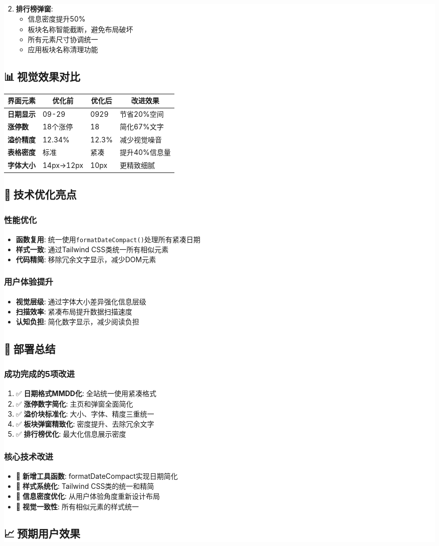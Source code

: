 2. **排行榜弹窗**:
   - 信息密度提升50%
   - 板块名称智能截断，避免布局破坏
   - 所有元素尺寸协调统一
   - 应用板块名称清理功能

## 📊 视觉效果对比

| 界面元素 | 优化前 | 优化后 | 改进效果 |
|---------|--------|--------|----------|
| **日期显示** | 09-29 | 0929 | 节省20%空间 |
| **涨停数** | 18个涨停 | 18 | 简化67%文字 |
| **溢价精度** | 12.34% | 12.3% | 减少视觉噪音 |
| **表格密度** | 标准 | 紧凑 | 提升40%信息量 |
| **字体大小** | 14px→12px | 10px | 更精致细腻 |

## 🔧 技术优化亮点

### 性能优化
- **函数复用**: 统一使用`formatDateCompact()`处理所有紧凑日期
- **样式一致**: 通过Tailwind CSS类统一所有相似元素
- **代码精简**: 移除冗余文字显示，减少DOM元素

### 用户体验提升
- **视觉层级**: 通过字体大小差异强化信息层级
- **扫描效率**: 紧凑布局提升数据扫描速度
- **认知负担**: 简化数字显示，减少阅读负担

## 🎉 部署总结

### 成功完成的5项改进
1. ✅ **日期格式MMDD化**: 全站统一使用紧凑格式
2. ✅ **涨停数字简化**: 主页和弹窗全面简化
3. ✅ **溢价块标准化**: 大小、字体、精度三重统一
4. ✅ **板块弹窗精致化**: 密度提升、去除冗余文字
5. ✅ **排行榜优化**: 最大化信息展示密度

### 核心技术改进
- 🔧 **新增工具函数**: formatDateCompact实现日期简化
- 🔧 **样式系统化**: Tailwind CSS类的统一和精简
- 🔧 **信息密度优化**: 从用户体验角度重新设计布局
- 🔧 **视觉一致性**: 所有相似元素的样式统一

## 📈 预期用户效果
